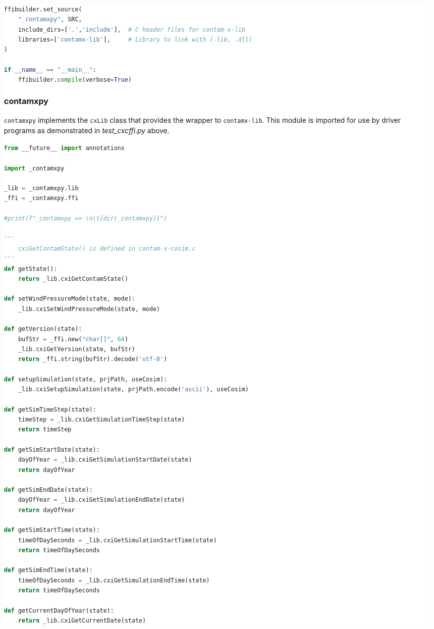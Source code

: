 ```python
ffibuilder.set_source(
    "_contamxpy", SRC,
    include_dirs=['.','include'],  # C header files for contam-x-lib
    libraries=['contamx-lib'],     # Library to link with (.lib, .dll)
)

if __name__ == "__main__":
    ffibuilder.compile(verbose=True)
```
### contamxpy
`contamxpy` implements the `cxLib` class that provides the wrapper to `contamx-lib`. This module is imported for use by driver programs as demonstrated in *test_cxcffi.py* above.
```python
from __future__ import annotations

import _contamxpy

_lib = _contamxpy.lib
_ffi = _contamxpy.ffi

#print(f"_contamxpy => \n\t{dir(_contamxpy)}")

'''
    cxiGetContamState() is defined in contam-x-cosim.c
'''
def getState():
    return _lib.cxiGetContamState()

def setWindPressureMode(state, mode):
    _lib.cxiSetWindPressureMode(state, mode)

def getVersion(state):
    bufStr = _ffi.new("char[]", 64)
    _lib.cxiGetVersion(state, bufStr)
    return _ffi.string(bufStr).decode('utf-8')

def setupSimulation(state, prjPath, useCosim):
    _lib.cxiSetupSimulation(state, prjPath.encode('ascii'), useCosim)

def getSimTimeStep(state):
    timeStep = _lib.cxiGetSimulationTimeStep(state)
    return timeStep

def getSimStartDate(state):
    dayOfYear = _lib.cxiGetSimulationStartDate(state)
    return dayOfYear

def getSimEndDate(state):
    dayOfYear = _lib.cxiGetSimulationEndDate(state)
    return dayOfYear

def getSimStartTime(state):
    timeOfDaySeconds = _lib.cxiGetSimulationStartTime(state)
    return timeOfDaySeconds

def getSimEndTime(state):
    timeOfDaySeconds = _lib.cxiGetSimulationEndTime(state)
    return timeOfDaySeconds

def getCurrentDayOfYear(state):
    return _lib.cxiGetCurrentDate(state)

```